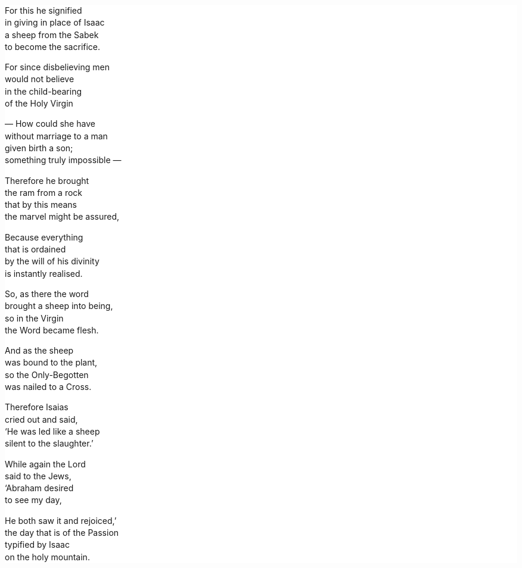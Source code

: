
For this he signified  
in giving in place of Isaac  
a sheep from the Sabek  
to become the sacrifice.  
  

For since disbelieving men  
would not believe  
in the child-bearing  
of the Holy Virgin  
  

— How could she have  
without marriage to a man  
given birth a son;  
something truly impossible —  
  

Therefore he brought  
the ram from a rock  
that by this means  
the marvel might be assured,  
  

Because everything  
that is ordained  
by the will of his divinity  
is instantly realised.  
  

So, as there the word  
brought a sheep into being,  
so in the Virgin  
the Word became flesh.  
  

And as the sheep  
was bound to the plant,  
so the Only-Begotten  
was nailed to a Cross.  
  

Therefore Isaias  
cried out and said,  
‘He was led like a sheep  
silent to the slaughter.’  
  

While again the Lord  
said to the Jews,  
‘Abraham desired  
to see my day,  
  

He both saw it and rejoiced,’  
the day that is of the Passion  
typified by Isaac  
on the holy mountain.  
  